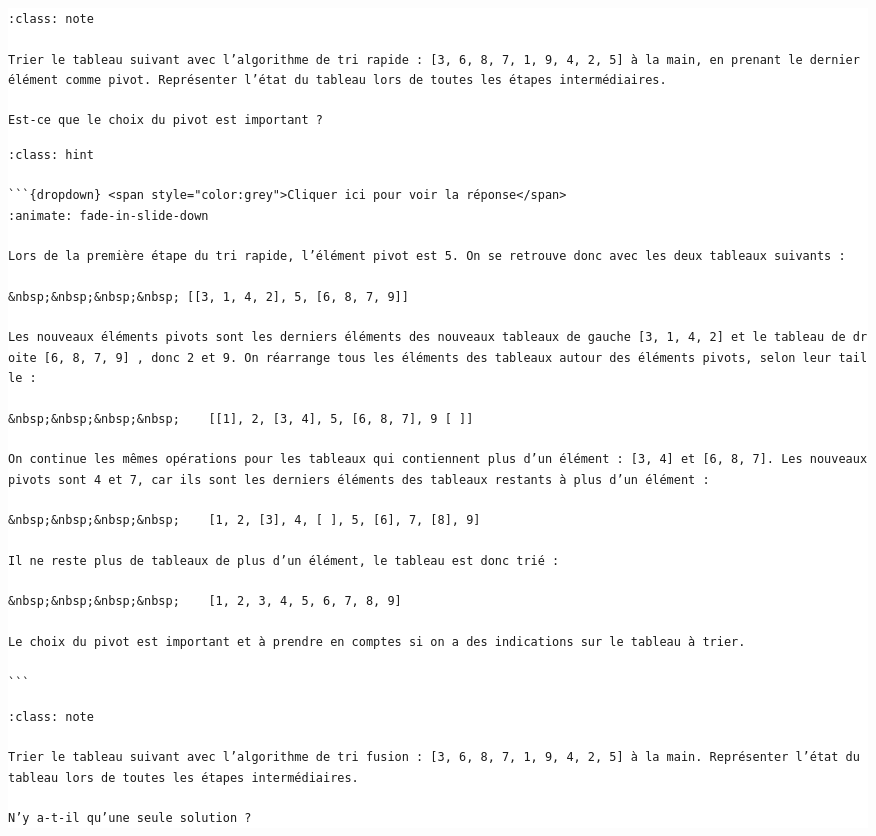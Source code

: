 ```{admonition} Exercice 7 : tri rapide et pivot ✏️📒
:class: note

Trier le tableau suivant avec l’algorithme de tri rapide : [3, 6, 8, 7, 1, 9, 4, 2, 5] à la main, en prenant le dernier élément comme pivot. Représenter l’état du tableau lors de toutes les étapes intermédiaires.

Est-ce que le choix du pivot est important ?

```

````{admonition} Solution
:class: hint

```{dropdown} <span style="color:grey">Cliquer ici pour voir la réponse</span>
:animate: fade-in-slide-down

Lors de la première étape du tri rapide, l’élément pivot est 5. On se retrouve donc avec les deux tableaux suivants :

&nbsp;&nbsp;&nbsp;&nbsp; [[3, 1, 4, 2], 5, [6, 8, 7, 9]]

Les nouveaux éléments pivots sont les derniers éléments des nouveaux tableaux de gauche [3, 1, 4, 2] et le tableau de droite [6, 8, 7, 9] , donc 2 et 9. On réarrange tous les éléments des tableaux autour des éléments pivots, selon leur taille :

&nbsp;&nbsp;&nbsp;&nbsp; 	[[1], 2, [3, 4], 5, [6, 8, 7], 9 [ ]]

On continue les mêmes opérations pour les tableaux qui contiennent plus d’un élément : [3, 4] et [6, 8, 7]. Les nouveaux pivots sont 4 et 7, car ils sont les derniers éléments des tableaux restants à plus d’un élément :

&nbsp;&nbsp;&nbsp;&nbsp; 	[1, 2, [3], 4, [ ], 5, [6], 7, [8], 9]

Il ne reste plus de tableaux de plus d’un élément, le tableau est donc trié :

&nbsp;&nbsp;&nbsp;&nbsp; 	[1, 2, 3, 4, 5, 6, 7, 8, 9]

Le choix du pivot est important et à prendre en comptes si on a des indications sur le tableau à trier.

```
````

```{admonition} Exercice 8 : tri fusion ✏️📒
:class: note

Trier le tableau suivant avec l’algorithme de tri fusion : [3, 6, 8, 7, 1, 9, 4, 2, 5] à la main. Représenter l’état du tableau lors de toutes les étapes intermédiaires.

N’y a-t-il qu’une seule solution ?

```
